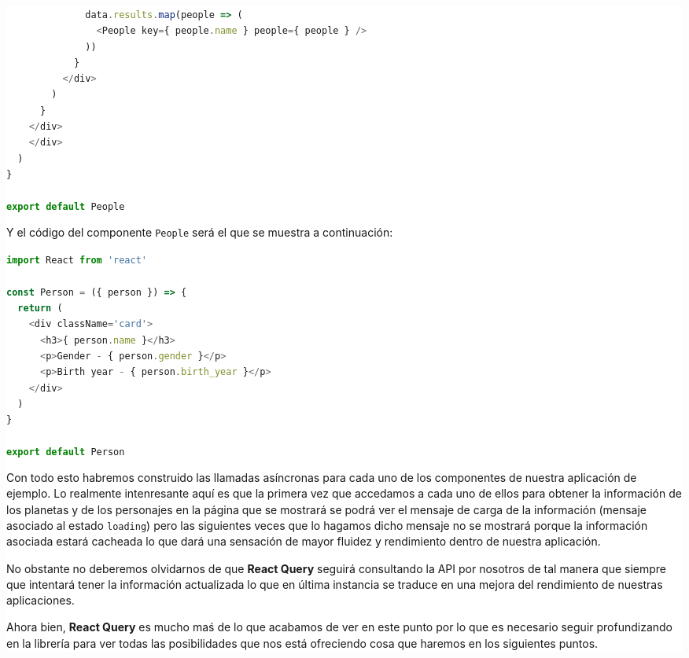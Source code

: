 ```javascript
              data.results.map(people => (
                <People key={ people.name } people={ people } />
              ))
            }
          </div>
        )
      }
    </div>
    </div>
  )
}

export default People
```

Y el código del componente `People` será el que se muestra a continuación:

```javascript
import React from 'react'

const Person = ({ person }) => {
  return (
    <div className='card'>
      <h3>{ person.name }</h3>
      <p>Gender - { person.gender }</p>
      <p>Birth year - { person.birth_year }</p>
    </div>
  )
}

export default Person
```

Con todo esto habremos construido las llamadas asíncronas para cada uno de los componentes de nuestra aplicación de ejemplo. Lo realmente intenresante aquí es que la primera vez que accedamos a cada uno de ellos para obtener la información de los planetas y de los personajes en la página que se mostrará se podrá ver el mensaje de carga de la información (mensaje asociado al estado `loading`) pero las siguientes veces que lo hagamos dicho mensaje no se mostrará porque la información asociada estará cacheada lo que dará una sensación de mayor fluidez y rendimiento dentro de nuestra aplicación.

No obstante no deberemos olvidarnos de que **React Query** seguirá consultando la API por nosotros de tal manera que siempre que intentará tener la información actualizada
lo que en última instancia se traduce en una mejora del rendimiento de nuestras aplicaciones.

Ahora bien, **React Query** es mucho maś de lo que acabamos de ver en este punto por lo que es necesario seguir profundizando en la librería para ver todas las posibilidades que nos está ofreciendo cosa que haremos en los siguientes puntos.

